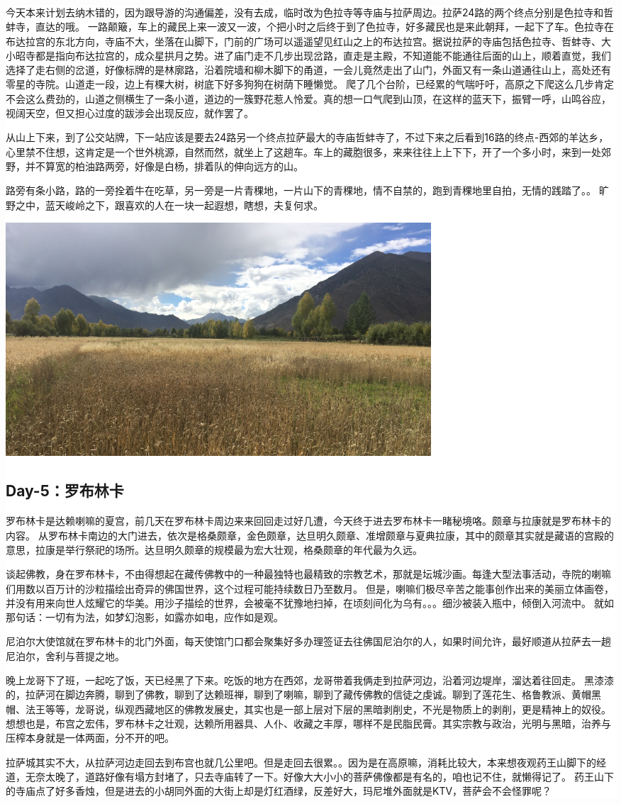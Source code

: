 今天本来计划去纳木错的，因为跟导游的沟通偏差，没有去成，临时改为色拉寺等寺庙与拉萨周边。拉萨24路的两个终点分别是色拉寺和哲蚌寺，直达的哦。
一路颠簸，车上的藏民上来一波又一波，个把小时之后终于到了色拉寺，好多藏民也是来此朝拜，一起下了车。色拉寺在布达拉宫的东北方向，寺庙不大，坐落在山脚下，门前的广场可以遥遥望见红山之上的布达拉宫。据说拉萨的寺庙包括色拉寺、哲蚌寺、大小昭寺都是指向布达拉宫的，成众星拱月之势。进了庙门走不几步出现岔路，直走是主殿，不知道能不能通往后面的山上，顺着直觉，我们选择了走右侧的岔道，好像标牌的是林廓路，沿着院墙和柳木脚下的甬道，一会儿竟然走出了山门，外面又有一条山道通往山上，高处还有零星的寺院。山道走一段，边上有棵大树，树底下好多狗狗在树荫下睡懒觉。
爬了几个台阶，已经累的气喘吁吁，高原之下爬这么几步肯定不会这么费劲的，山道之侧横生了一条小道，道边的一簇野花惹人怜爱。真的想一口气爬到山顶，在这样的蓝天下，振臂一呼，山鸣谷应，视阔天空，但又担心过度的跋涉会出现反应，就作罢了。

从山上下来，到了公交站牌，下一站应该是要去24路另一个终点拉萨最大的寺庙哲蚌寺了，不过下来之后看到16路的终点-西郊的羊达乡，心里禁不住想，这肯定是一个世外桃源，自然而然，就坐上了这趟车。车上的藏胞很多，来来往往上上下下，开了一个多小时，来到一处郊野，并不算宽的柏油路两旁，好像是白杨，排着队的伸向远方的山。

路旁有条小路，路的一旁拴着牛在吃草，另一旁是一片青稞地，一片山下的青稞地，情不自禁的，跑到青稞地里自拍，无情的践踏了。。
旷野之中，蓝天峻岭之下，跟喜欢的人在一块一起遐想，瞎想，夫复何求。

![金麦田](https://github.com/jiangzenghe/pics/blob/master/tibet20180322/jinmaitian.png?raw=true)

Day-5：罗布林卡
---

罗布林卡是达赖喇嘛的夏宫，前几天在罗布林卡周边来来回回走过好几遭，今天终于进去罗布林卡一睹秘境咯。颇章与拉康就是罗布林卡的内容。
从罗布林卡南边的大门进去，依次是格桑颇章，金色颇章，达旦明久颇章、准增颇章与夏典拉康，其中的颇章其实就是藏语的宫殿的意思，拉康是举行祭祀的场所。达旦明久颇章的规模最为宏大壮观，格桑颇章的年代最为久远。

谈起佛教，身在罗布林卡，不由得想起在藏传佛教中的一种最独特也最精致的宗教艺术，那就是坛城沙画。每逢大型法事活动，寺院的喇嘛们用数以百万计的沙粒描绘出奇异的佛国世界，这个过程可能持续数日乃至数月。
但是，喇嘛们极尽辛苦之能事创作出来的美丽立体画卷，并没有用来向世人炫耀它的华美。用沙子描绘的世界，会被毫不犹豫地扫掉，在顷刻间化为乌有。。。细沙被装入瓶中，倾倒入河流中。
就如那句话：一切有为法，如梦幻泡影，如露亦如电，应作如是观。

尼泊尔大使馆就在罗布林卡的北门外面，每天使馆门口都会聚集好多办理签证去往佛国尼泊尔的人，如果时间允许，最好顺道从拉萨去一趟尼泊尔，舍利与菩提之地。

晚上龙哥下了班，一起吃了饭，天已经黑了下来。吃饭的地方在西郊，龙哥带着我俩走到拉萨河边，沿着河边堤岸，溜达着往回走。
黑漆漆的，拉萨河在脚边奔腾，聊到了佛教，聊到了达赖班禅，聊到了喇嘛，聊到了藏传佛教的信徒之虔诚。聊到了莲花生、格鲁教派、黄帽黑帽、法王等等，龙哥说，纵观西藏地区的佛教发展史，其实也是一部上层对下层的黑暗剥削史，不光是物质上的剥削，更是精神上的奴役。想想也是，布宫之宏伟，罗布林卡之壮观，达赖所用器具、人仆、收藏之丰厚，哪样不是民脂民膏。其实宗教与政治，光明与黑暗，治养与压榨本身就是一体两面，分不开的吧。

拉萨城其实不大，从拉萨河边走回去到布宫也就几公里吧。但是走回去很累。。因为是在高原嘛，消耗比较大，本来想夜观药王山脚下的经道，无奈太晚了，道路好像有塌方封堵了，只去寺庙转了一下。好像大大小小的菩萨佛像都是有名的，咱也记不住，就懒得记了。
药王山下的寺庙点了好多香烛，但是进去的小胡同外面的大街上却是灯红酒绿，反差好大，玛尼堆外面就是KTV，菩萨会不会怪罪呢？
